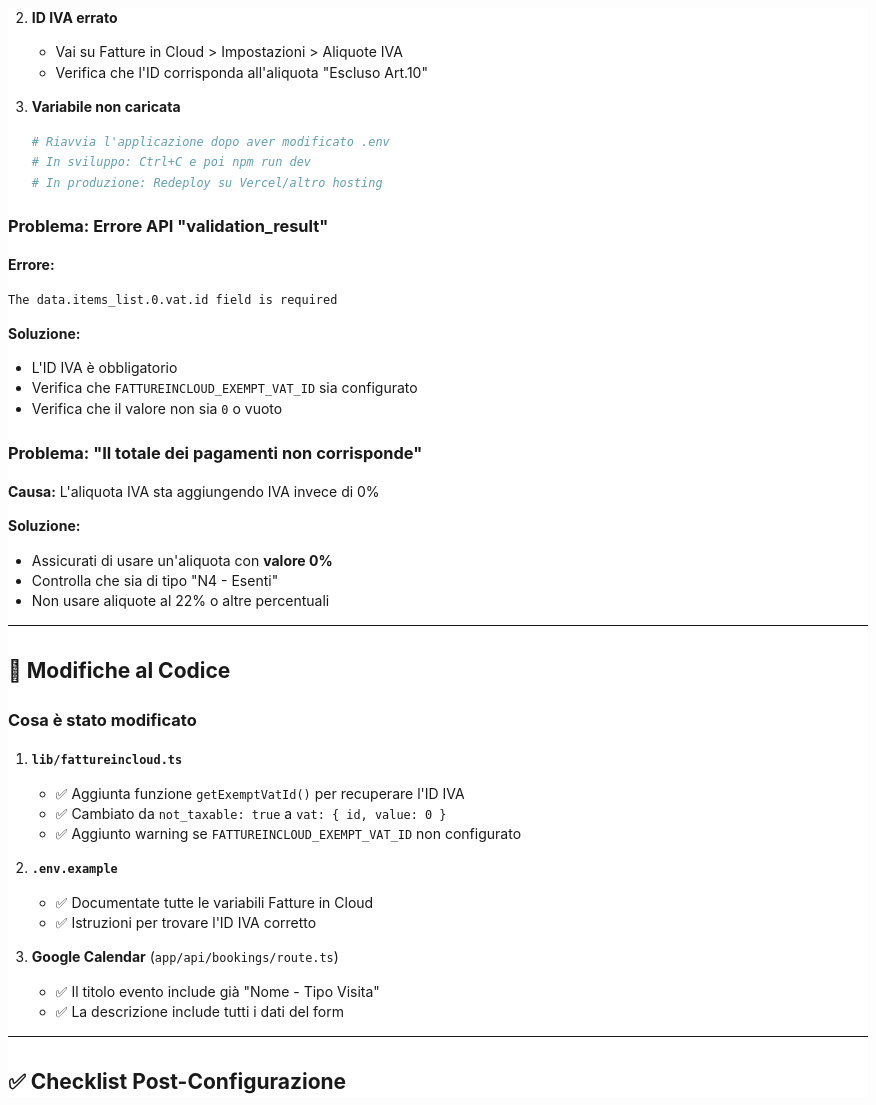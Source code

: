 2. **ID IVA errato**
   - Vai su Fatture in Cloud > Impostazioni > Aliquote IVA
   - Verifica che l'ID corrisponda all'aliquota "Escluso Art.10"
   
3. **Variabile non caricata**
   ```bash
   # Riavvia l'applicazione dopo aver modificato .env
   # In sviluppo: Ctrl+C e poi npm run dev
   # In produzione: Redeploy su Vercel/altro hosting
   ```

### Problema: Errore API "validation_result"

**Errore:**
```
The data.items_list.0.vat.id field is required
```

**Soluzione:**
- L'ID IVA è obbligatorio
- Verifica che `FATTUREINCLOUD_EXEMPT_VAT_ID` sia configurato
- Verifica che il valore non sia `0` o vuoto

### Problema: "Il totale dei pagamenti non corrisponde"

**Causa:** L'aliquota IVA sta aggiungendo IVA invece di 0%

**Soluzione:**
- Assicurati di usare un'aliquota con **valore 0%**
- Controlla che sia di tipo "N4 - Esenti"
- Non usare aliquote al 22% o altre percentuali

---

## 📝 Modifiche al Codice

### Cosa è stato modificato

1. **`lib/fattureincloud.ts`**
   - ✅ Aggiunta funzione `getExemptVatId()` per recuperare l'ID IVA
   - ✅ Cambiato da `not_taxable: true` a `vat: { id, value: 0 }`
   - ✅ Aggiunto warning se `FATTUREINCLOUD_EXEMPT_VAT_ID` non configurato

2. **`.env.example`**
   - ✅ Documentate tutte le variabili Fatture in Cloud
   - ✅ Istruzioni per trovare l'ID IVA corretto

3. **Google Calendar** (`app/api/bookings/route.ts`)
   - ✅ Il titolo evento include già "Nome - Tipo Visita"
   - ✅ La descrizione include tutti i dati del form

---

## ✅ Checklist Post-Configurazione
